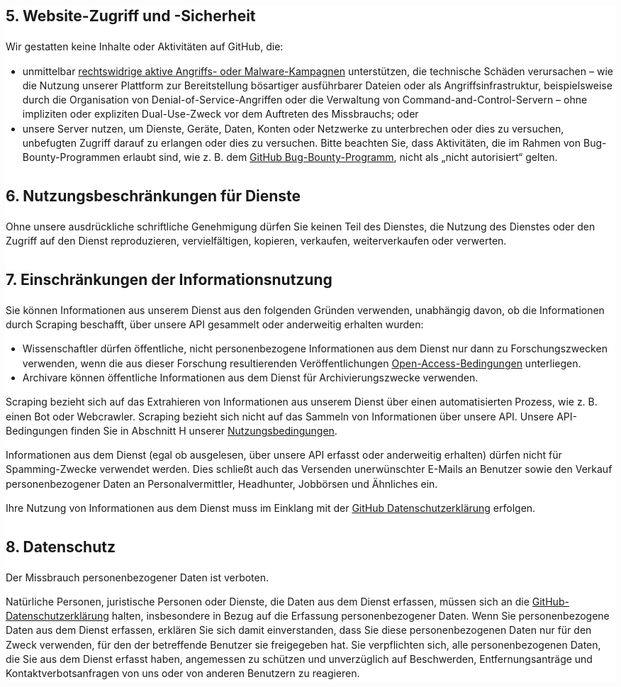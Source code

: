 ## 5. Website-Zugriff und -Sicherheit
Wir gestatten keine Inhalte oder Aktivitäten auf GitHub, die:

- unmittelbar [rechtswidrige aktive Angriffs- oder Malware-Kampagnen](/github/site-policy/github-active-malware-or-exploits) unterstützen, die technische Schäden verursachen – wie die Nutzung unserer Plattform zur Bereitstellung bösartiger ausführbarer Dateien oder als Angriffsinfrastruktur, beispielsweise durch die Organisation von Denial-of-Service-Angriffen oder die Verwaltung von Command-and-Control-Servern – ohne impliziten oder expliziten Dual-Use-Zweck vor dem Auftreten des Missbrauchs; oder
- unsere Server nutzen, um Dienste, Geräte, Daten, Konten oder Netzwerke zu unterbrechen oder dies zu versuchen, unbefugten Zugriff darauf zu erlangen oder dies zu versuchen. Bitte beachten Sie, dass Aktivitäten, die im Rahmen von Bug-Bounty-Programmen erlaubt sind, wie z. B. dem [GitHub Bug-Bounty-Programm](https://bounty.github.com), nicht als „nicht autorisiert“ gelten.


## 6. Nutzungsbeschränkungen für Dienste
Ohne unsere ausdrückliche schriftliche Genehmigung dürfen Sie keinen Teil des Dienstes, die Nutzung des Dienstes oder den Zugriff auf den Dienst reproduzieren, vervielfältigen, kopieren, verkaufen, weiterverkaufen oder verwerten.

## 7. Einschränkungen der Informationsnutzung
Sie können Informationen aus unserem Dienst aus den folgenden Gründen verwenden, unabhängig davon, ob die Informationen durch Scraping beschafft, über unsere API gesammelt oder anderweitig erhalten wurden:

-  Wissenschaftler dürfen öffentliche, nicht personenbezogene Informationen aus dem Dienst nur dann zu Forschungszwecken verwenden, wenn die aus dieser Forschung resultierenden Veröffentlichungen [Open-Access-Bedingungen](https://en.wikipedia.org/wiki/Open_access) unterliegen.
-  Archivare können öffentliche Informationen aus dem Dienst für Archivierungszwecke verwenden.

Scraping bezieht sich auf das Extrahieren von Informationen aus unserem Dienst über einen automatisierten Prozess, wie z. B. einen Bot oder Webcrawler. Scraping bezieht sich nicht auf das Sammeln von Informationen über unsere API. Unsere API-Bedingungen finden Sie in Abschnitt H unserer [Nutzungsbedingungen](/articles/github-terms-of-service#h-api-terms). 

Informationen aus dem Dienst (egal ob ausgelesen, über unsere API erfasst oder anderweitig erhalten) dürfen nicht für Spamming-Zwecke verwendet werden. Dies schließt auch das Versenden unerwünschter E-Mails an Benutzer sowie den Verkauf personenbezogener Daten an Personalvermittler, Headhunter, Jobbörsen und Ähnliches ein.

Ihre Nutzung von Informationen aus dem Dienst muss im Einklang mit der [GitHub Datenschutzerklärung](/github/site-policy/github-privacy-statement) erfolgen.

## 8. Datenschutz
Der Missbrauch personenbezogener Daten ist verboten.

Natürliche Personen, juristische Personen oder Dienste, die Daten aus dem Dienst erfassen, müssen sich an die [GitHub-Datenschutzerklärung](/articles/github-privacy-statement) halten, insbesondere in Bezug auf die Erfassung personenbezogener Daten. Wenn Sie personenbezogene Daten aus dem Dienst erfassen, erklären Sie sich damit einverstanden, dass Sie diese personenbezogenen Daten nur für den Zweck verwenden, für den der betreffende Benutzer sie freigegeben hat. Sie verpflichten sich, alle personenbezogenen Daten, die Sie aus dem Dienst erfasst haben, angemessen zu schützen und unverzüglich auf Beschwerden, Entfernungsanträge und Kontaktverbotsanfragen von uns oder von anderen Benutzern zu reagieren.
